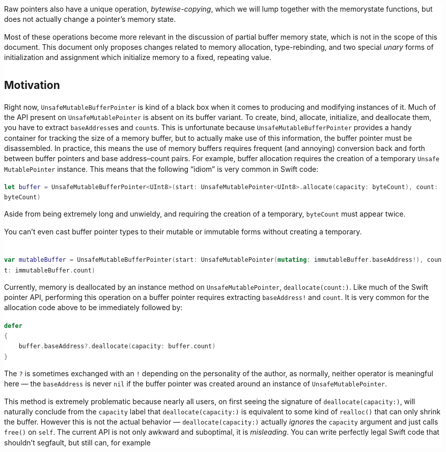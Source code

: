 Raw pointers also have a unique operation, *bytewise-copying*, which we will lump together with the memorystate functions, but does not actually change a pointer’s memory state. 

Most of these operations become more relevant in the discussion of partial buffer memory state, which is not in the scope of this document. This document only proposes changes related to memory allocation, type-rebinding, and two special *unary* forms of initialization and assignment which initialize memory to a fixed, repeating value.

## Motivation

Right now, `UnsafeMutableBufferPointer` is kind of a black box when it comes to producing and modifying instances of it. Much of the API present on `UnsafeMutablePointer` is absent on its buffer variant. To create, bind, allocate, initialize, and deallocate them, you have to extract `baseAddress`es and `count`s. This is unfortunate because `UnsafeMutableBufferPointer` provides a handy container for tracking the size of a memory buffer, but to actually make use of this information, the buffer pointer must be disassembled. In practice, this means the use of memory buffers requires frequent (and annoying) conversion back and forth between buffer pointers and base address–count pairs. For example, buffer allocation requires the creation of a temporary `UnsafeMutablePointer` instance. This means that the following “idiom” is very common in Swift code:

```swift
let buffer = UnsafeMutableBufferPointer<UInt8>(start: UnsafeMutablePointer<UInt8>.allocate(capacity: byteCount), count: byteCount)
```

Aside from being extremely long and unwieldy, and requiring the creation of a temporary, `byteCount` must appear twice.

You can’t even cast buffer pointer types to their mutable or immutable forms without creating a temporary.

```swift 

var mutableBuffer = UnsafeMutableBufferPointer(start: UnsafeMutablePointer(mutating: immutableBuffer.baseAddress!), count: immutableBuffer.count)
```

Currently, memory is deallocated by an instance method on `UnsafeMutablePointer`, `deallocate(count:)`. Like much of the Swift pointer API, performing this operation on a buffer pointer requires extracting `baseAddress!` and `count`. It is very common for the allocation code above to be immediately followed by:

```swift
defer
{
    buffer.baseAddress?.deallocate(capacity: buffer.count)
}
```

The `?` is sometimes exchanged with an `!` depending on the personality of the author, as normally, neither operator is meaningful here — the `baseAddress` is never `nil` if the buffer pointer was created around an instance of `UnsafeMutablePointer`. 

This method is extremely problematic because nearly all users, on first seeing the signature of `deallocate(capacity:)`, will naturally conclude from the `capacity` label that `deallocate(capacity:)` is equivalent to some kind of `realloc()` that can only shrink the buffer. However this is not the actual behavior — `deallocate(capacity:)` actually *ignores* the `capacity` argument and just calls `free()` on `self`. The current API is not only awkward and suboptimal, it is *misleading*. You can write perfectly legal Swift code that shouldn’t segfault, but still can, for example
